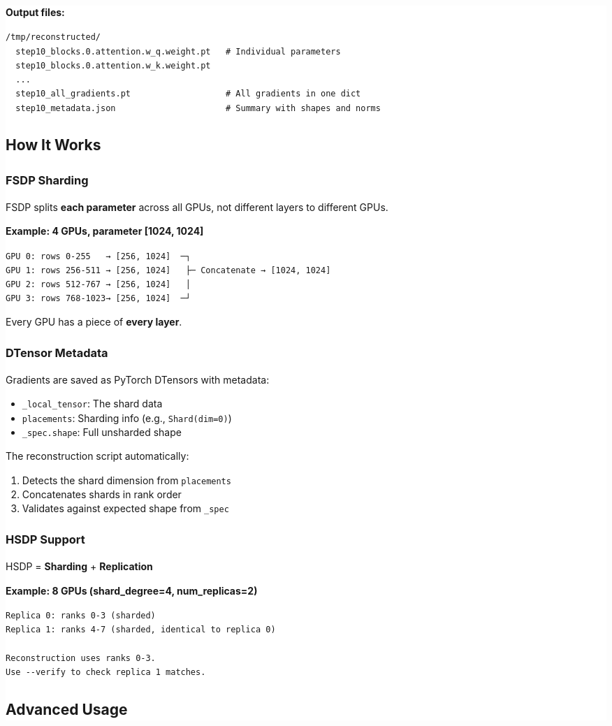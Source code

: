 **Output files:**
```
/tmp/reconstructed/
  step10_blocks.0.attention.w_q.weight.pt   # Individual parameters
  step10_blocks.0.attention.w_k.weight.pt
  ...
  step10_all_gradients.pt                   # All gradients in one dict
  step10_metadata.json                      # Summary with shapes and norms
```

## How It Works

### FSDP Sharding

FSDP splits **each parameter** across all GPUs, not different layers to different GPUs.

**Example: 4 GPUs, parameter [1024, 1024]**

```
GPU 0: rows 0-255   → [256, 1024]  ─┐
GPU 1: rows 256-511 → [256, 1024]   ├─ Concatenate → [1024, 1024]
GPU 2: rows 512-767 → [256, 1024]   │
GPU 3: rows 768-1023→ [256, 1024]  ─┘
```

Every GPU has a piece of **every layer**.

### DTensor Metadata

Gradients are saved as PyTorch DTensors with metadata:
- `_local_tensor`: The shard data
- `placements`: Sharding info (e.g., `Shard(dim=0)`)
- `_spec.shape`: Full unsharded shape

The reconstruction script automatically:
1. Detects the shard dimension from `placements`
2. Concatenates shards in rank order
3. Validates against expected shape from `_spec`

### HSDP Support

HSDP = **Sharding** + **Replication**

**Example: 8 GPUs (shard_degree=4, num_replicas=2)**

```
Replica 0: ranks 0-3 (sharded)
Replica 1: ranks 4-7 (sharded, identical to replica 0)

Reconstruction uses ranks 0-3.
Use --verify to check replica 1 matches.
```

## Advanced Usage
